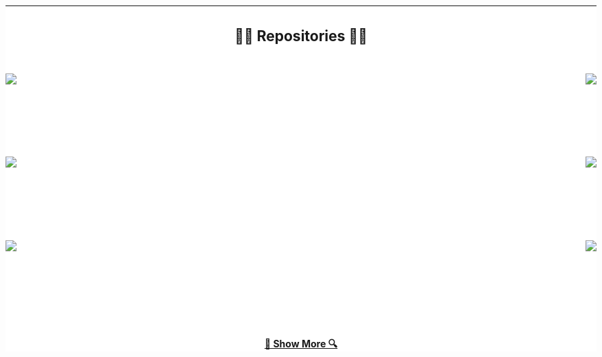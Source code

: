 </p>

<hr>

<h2 align="center">👨‍💻 Repositories 👨‍💻</h2>
<br>
<div width="100%" align="center">
  <a align="left" href="https://github.com/M7Mansour/MinesWeeper" title="MinesWeeper"><img align="left" height="115" src="https://github-readme-stats.vercel.app/api/pin/?username=M7Mansour&repo=MinesWeeper&theme=react&border_color=61dafb&border_radius=10"></a><a align="right" href="https://github.com/M7Mansour/TicTacToe" title="TicTacToe"><img align="right" height="115" src="https://github-readme-stats.vercel.app/api/pin/?username=M7Mansour&repo=TicTacToe&theme=react&border_color=61dafb&border_radius=10"></a>
</div>
<br/><br/><br/><br/><br/><br/>
<div width="100%" align="center">
  <a align="left" href="https://github.com/M7Mansour/Image-Conveyer" title="Image-Conveyer"><img align="left" height="115" src="https://github-readme-stats.vercel.app/api/pin/?username=M7Mansour&repo=Image-Conveyer&theme=react&border_color=61dafb&border_radius=10"></a>
  <a align="right" href="https://github.com/M7Mansour/KeyLogger" title="KeyLogger"><img align="right" height="115" src="https://github-readme-stats.vercel.app/api/pin/?username=M7Mansour&repo=KeyLogger&theme=react&border_color=61dafb&border_radius=10"></a>
</div>
<br/><br/><br/><br/><br/><br/>
<div width="100%" align="center">
  <a align="left" href="https://github.com/M7Mansour/Calculator" title="Calculator"><img align="left" height="115" src="https://github-readme-stats.vercel.app/api/pin/?username=M7Mansour&repo=Calculator&theme=react&border_color=61dafb&border_radius=10"></a>
  <a align="right" href="https://github.com/GSG-G10/Team2-ERMM-website" title="Team2-ERMM-website"><img align="right" height="115" src="https://github-readme-stats.vercel.app/api/pin/?username=GSG-G10&repo=Team2-ERMM-website&theme=react&border_color=61dafb&border_radius=10"></a>
</div>
<br><br><br><br><br><br>
<h4 align="center">
  <a href="https://github.com/M7Mansour?tab=repositories" title="Show Repositories">🔎 Show More 🔍</a>
</h4>



